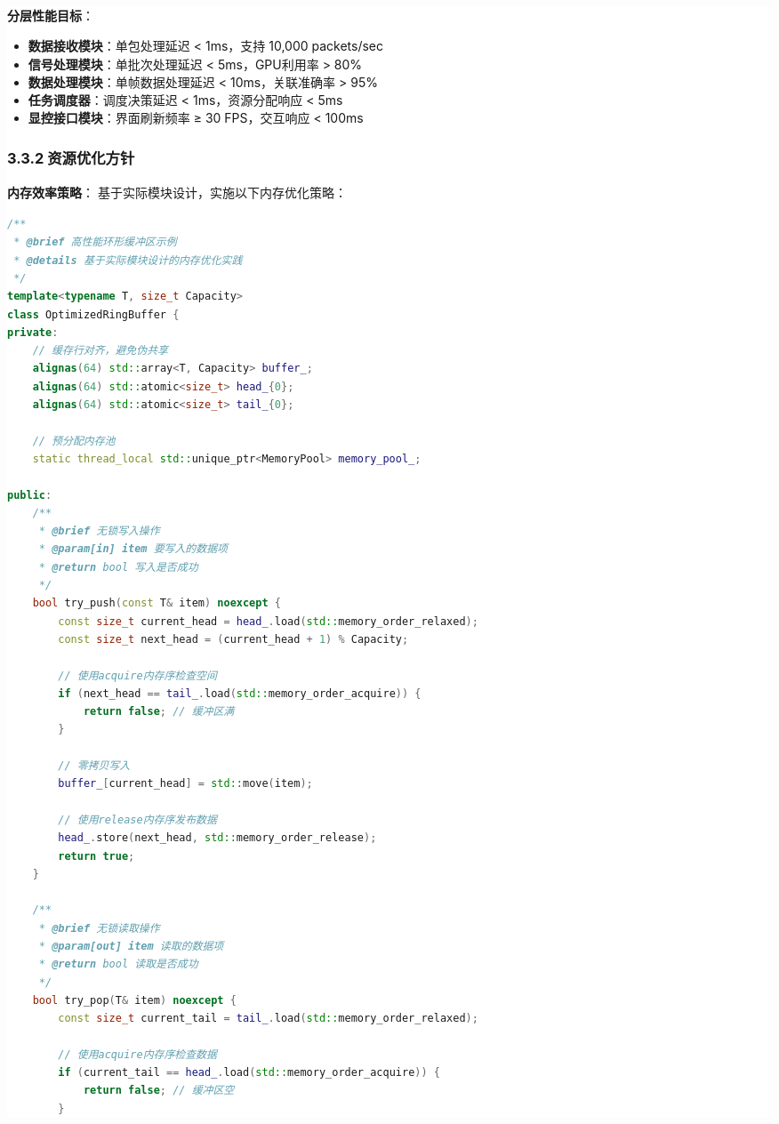 **分层性能目标**：
- **数据接收模块**：单包处理延迟 < 1ms，支持 10,000 packets/sec
- **信号处理模块**：单批次处理延迟 < 5ms，GPU利用率 > 80%
- **数据处理模块**：单帧数据处理延迟 < 10ms，关联准确率 > 95%
- **任务调度器**：调度决策延迟 < 1ms，资源分配响应 < 5ms
- **显控接口模块**：界面刷新频率 ≥ 30 FPS，交互响应 < 100ms

### 3.3.2 资源优化方针

**内存效率策略**：
基于实际模块设计，实施以下内存优化策略：

```cpp
/**
 * @brief 高性能环形缓冲区示例
 * @details 基于实际模块设计的内存优化实践
 */
template<typename T, size_t Capacity>
class OptimizedRingBuffer {
private:
    // 缓存行对齐，避免伪共享
    alignas(64) std::array<T, Capacity> buffer_;
    alignas(64) std::atomic<size_t> head_{0};
    alignas(64) std::atomic<size_t> tail_{0};

    // 预分配内存池
    static thread_local std::unique_ptr<MemoryPool> memory_pool_;

public:
    /**
     * @brief 无锁写入操作
     * @param[in] item 要写入的数据项
     * @return bool 写入是否成功
     */
    bool try_push(const T& item) noexcept {
        const size_t current_head = head_.load(std::memory_order_relaxed);
        const size_t next_head = (current_head + 1) % Capacity;

        // 使用acquire内存序检查空间
        if (next_head == tail_.load(std::memory_order_acquire)) {
            return false; // 缓冲区满
        }

        // 零拷贝写入
        buffer_[current_head] = std::move(item);

        // 使用release内存序发布数据
        head_.store(next_head, std::memory_order_release);
        return true;
    }

    /**
     * @brief 无锁读取操作
     * @param[out] item 读取的数据项
     * @return bool 读取是否成功
     */
    bool try_pop(T& item) noexcept {
        const size_t current_tail = tail_.load(std::memory_order_relaxed);

        // 使用acquire内存序检查数据
        if (current_tail == head_.load(std::memory_order_acquire)) {
            return false; // 缓冲区空
        }

```